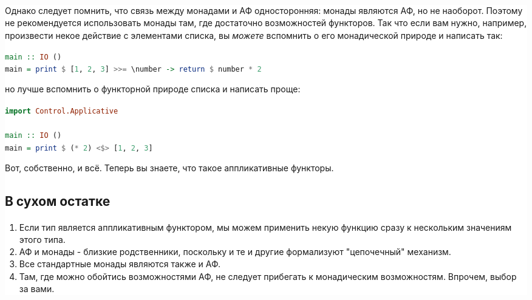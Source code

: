 Однако следует помнить, что связь между монадами и АФ односторонняя: монады являются АФ, но не наоборот. Поэтому не рекомендуется использовать монады там, где достаточно возможностей функторов. Так что если вам нужно, например, произвести некое действие с элементами списка, вы _можете_ вспомнить о его монадической природе и написать так:

```haskell
main :: IO ()
main = print $ [1, 2, 3] >>= \number -> return $ number * 2
```

но лучше вспомнить о функторной природе списка и написать проще:

```haskell
import Control.Applicative 

main :: IO ()
main = print $ (* 2) <$> [1, 2, 3]
```

Вот, собственно, и всё. Теперь вы знаете, что такое аппликативные функторы.

## В сухом остатке

1. Если тип является аппликативным функтором, мы можем применить некую функцию сразу к нескольким значениям этого типа. 
2. АФ и монады - близкие родственники, поскольку и те и другие формализуют "цепочечный" механизм.
3. Все стандартные монады являются также и АФ.
4. Там, где можно обойтись возможностями АФ, не следует прибегать к монадическим возможностям. Впрочем, выбор за вами.

